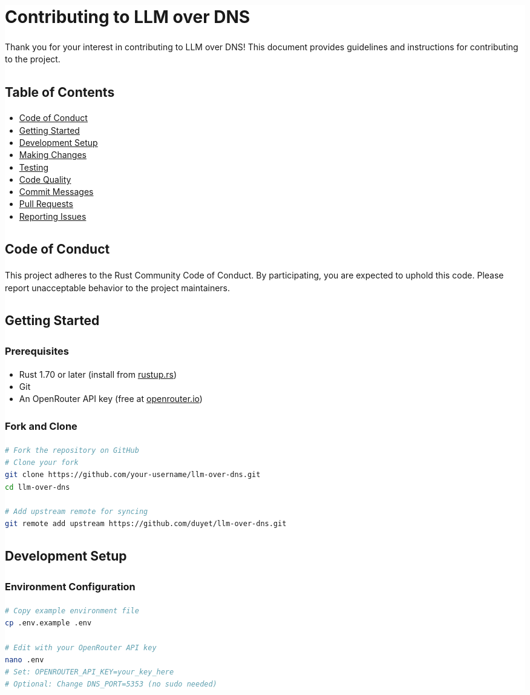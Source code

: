 # Contributing to LLM over DNS

Thank you for your interest in contributing to LLM over DNS! This document provides guidelines and instructions for contributing to the project.

## Table of Contents

- [Code of Conduct](#code-of-conduct)
- [Getting Started](#getting-started)
- [Development Setup](#development-setup)
- [Making Changes](#making-changes)
- [Testing](#testing)
- [Code Quality](#code-quality)
- [Commit Messages](#commit-messages)
- [Pull Requests](#pull-requests)
- [Reporting Issues](#reporting-issues)

## Code of Conduct

This project adheres to the Rust Community Code of Conduct. By participating, you are expected to uphold this code. Please report unacceptable behavior to the project maintainers.

## Getting Started

### Prerequisites

- Rust 1.70 or later (install from [rustup.rs](https://rustup.rs/))
- Git
- An OpenRouter API key (free at [openrouter.io](https://openrouter.io))

### Fork and Clone

```bash
# Fork the repository on GitHub
# Clone your fork
git clone https://github.com/your-username/llm-over-dns.git
cd llm-over-dns

# Add upstream remote for syncing
git remote add upstream https://github.com/duyet/llm-over-dns.git
```

## Development Setup

### Environment Configuration

```bash
# Copy example environment file
cp .env.example .env

# Edit with your OpenRouter API key
nano .env
# Set: OPENROUTER_API_KEY=your_key_here
# Optional: Change DNS_PORT=5353 (no sudo needed)
```
